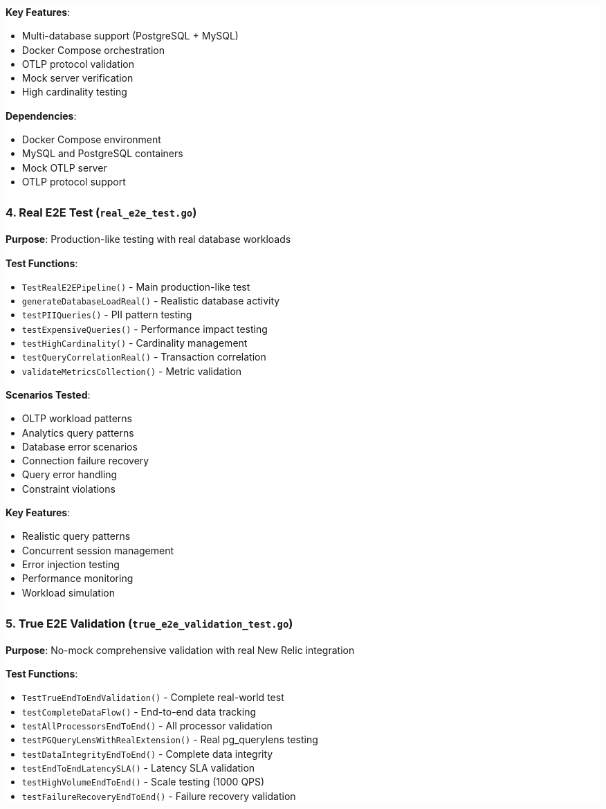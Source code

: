 **Key Features**:
- Multi-database support (PostgreSQL + MySQL)
- Docker Compose orchestration
- OTLP protocol validation
- Mock server verification
- High cardinality testing

**Dependencies**:
- Docker Compose environment
- MySQL and PostgreSQL containers
- Mock OTLP server
- OTLP protocol support

### 4. Real E2E Test (`real_e2e_test.go`)

**Purpose**: Production-like testing with real database workloads

**Test Functions**:
- `TestRealE2EPipeline()` - Main production-like test
- `generateDatabaseLoadReal()` - Realistic database activity
- `testPIIQueries()` - PII pattern testing
- `testExpensiveQueries()` - Performance impact testing
- `testHighCardinality()` - Cardinality management
- `testQueryCorrelationReal()` - Transaction correlation
- `validateMetricsCollection()` - Metric validation

**Scenarios Tested**:
- OLTP workload patterns
- Analytics query patterns
- Database error scenarios
- Connection failure recovery
- Query error handling
- Constraint violations

**Key Features**:
- Realistic query patterns
- Concurrent session management
- Error injection testing
- Performance monitoring
- Workload simulation

### 5. True E2E Validation (`true_e2e_validation_test.go`)

**Purpose**: No-mock comprehensive validation with real New Relic integration

**Test Functions**:
- `TestTrueEndToEndValidation()` - Complete real-world test
- `testCompleteDataFlow()` - End-to-end data tracking
- `testAllProcessorsEndToEnd()` - All processor validation
- `testPGQueryLensWithRealExtension()` - Real pg_querylens testing
- `testDataIntegrityEndToEnd()` - Complete data integrity
- `testEndToEndLatencySLA()` - Latency SLA validation
- `testHighVolumeEndToEnd()` - Scale testing (1000 QPS)
- `testFailureRecoveryEndToEnd()` - Failure recovery validation
